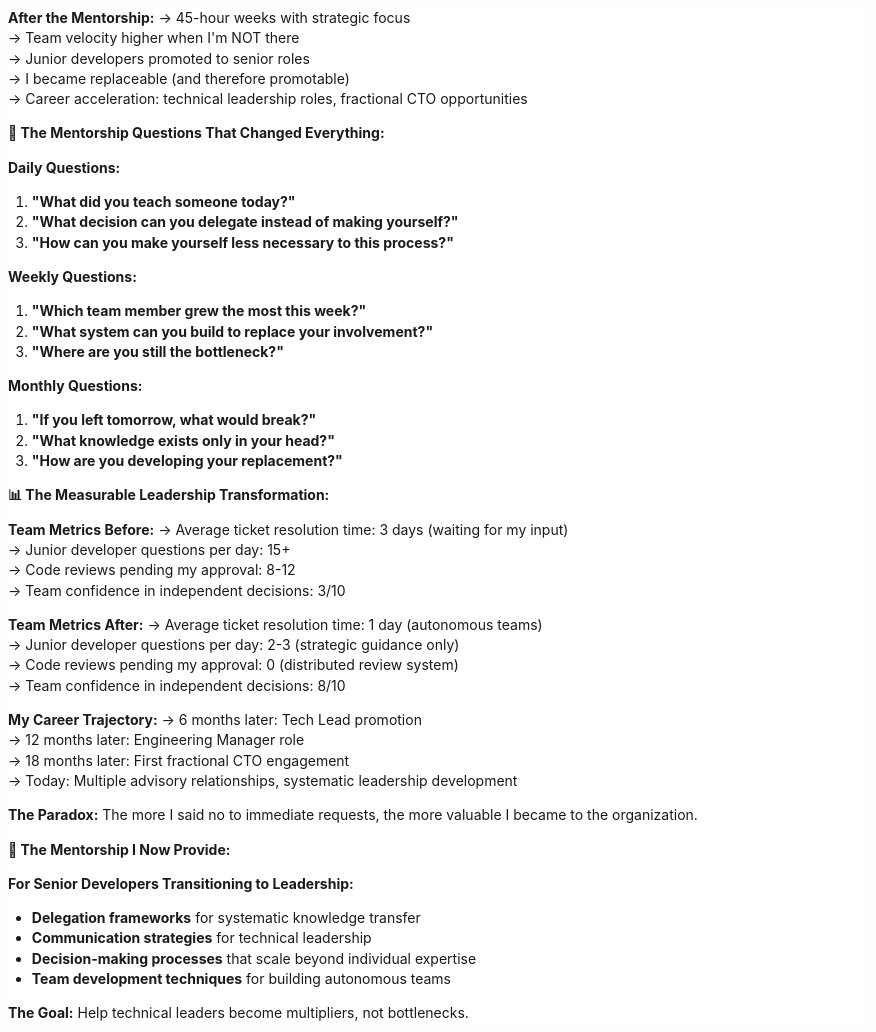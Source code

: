 **After the Mentorship:**
→ 45-hour weeks with strategic focus  
→ Team velocity higher when I'm NOT there  
→ Junior developers promoted to senior roles  
→ I became replaceable (and therefore promotable)  
→ Career acceleration: technical leadership roles, fractional CTO opportunities  

**🎯 The Mentorship Questions That Changed Everything:**

**Daily Questions:**
1. **"What did you teach someone today?"**
2. **"What decision can you delegate instead of making yourself?"**
3. **"How can you make yourself less necessary to this process?"**

**Weekly Questions:**
1. **"Which team member grew the most this week?"**
2. **"What system can you build to replace your involvement?"**
3. **"Where are you still the bottleneck?"**

**Monthly Questions:**
1. **"If you left tomorrow, what would break?"**
2. **"What knowledge exists only in your head?"**
3. **"How are you developing your replacement?"**

**📊 The Measurable Leadership Transformation:**

**Team Metrics Before:**
→ Average ticket resolution time: 3 days (waiting for my input)  
→ Junior developer questions per day: 15+  
→ Code reviews pending my approval: 8-12  
→ Team confidence in independent decisions: 3/10  

**Team Metrics After:**
→ Average ticket resolution time: 1 day (autonomous teams)  
→ Junior developer questions per day: 2-3 (strategic guidance only)  
→ Code reviews pending my approval: 0 (distributed review system)  
→ Team confidence in independent decisions: 8/10  

**My Career Trajectory:**
→ 6 months later: Tech Lead promotion  
→ 12 months later: Engineering Manager role  
→ 18 months later: First fractional CTO engagement  
→ Today: Multiple advisory relationships, systematic leadership development  

**The Paradox:** The more I said no to immediate requests, the more valuable I became to the organization.

**🚀 The Mentorship I Now Provide:**

**For Senior Developers Transitioning to Leadership:**
- **Delegation frameworks** for systematic knowledge transfer
- **Communication strategies** for technical leadership
- **Decision-making processes** that scale beyond individual expertise
- **Team development techniques** for building autonomous teams

**The Goal:** Help technical leaders become multipliers, not bottlenecks.
